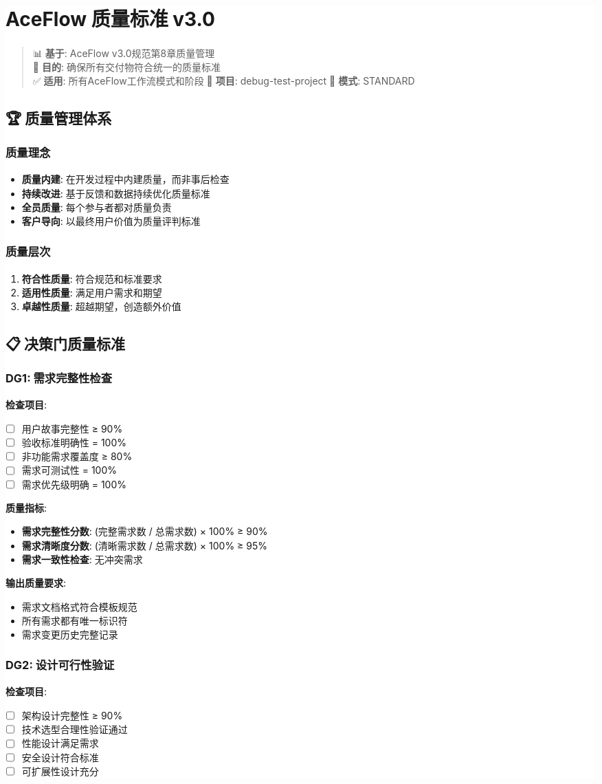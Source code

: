 # AceFlow 质量标准 v3.0

> 📊 **基于**: AceFlow v3.0规范第8章质量管理  
> 🎯 **目的**: 确保所有交付物符合统一的质量标准  
> ✅ **适用**: 所有AceFlow工作流模式和阶段
> 📁 **项目**: debug-test-project
> 🔄 **模式**: STANDARD

## 🏆 质量管理体系

### 质量理念
- **质量内建**: 在开发过程中内建质量，而非事后检查
- **持续改进**: 基于反馈和数据持续优化质量标准
- **全员质量**: 每个参与者都对质量负责
- **客户导向**: 以最终用户价值为质量评判标准

### 质量层次
1. **符合性质量**: 符合规范和标准要求
2. **适用性质量**: 满足用户需求和期望
3. **卓越性质量**: 超越期望，创造额外价值

## 📋 决策门质量标准

### DG1: 需求完整性检查
**检查项目**:
- [ ] 用户故事完整性 ≥ 90%
- [ ] 验收标准明确性 = 100%
- [ ] 非功能需求覆盖度 ≥ 80%
- [ ] 需求可测试性 = 100%
- [ ] 需求优先级明确 = 100%

**质量指标**:
- **需求完整性分数**: (完整需求数 / 总需求数) × 100% ≥ 90%
- **需求清晰度分数**: (清晰需求数 / 总需求数) × 100% ≥ 95%
- **需求一致性检查**: 无冲突需求

**输出质量要求**:
- 需求文档格式符合模板规范
- 所有需求都有唯一标识符
- 需求变更历史完整记录

### DG2: 设计可行性验证
**检查项目**:
- [ ] 架构设计完整性 ≥ 90%
- [ ] 技术选型合理性验证通过
- [ ] 性能设计满足需求
- [ ] 安全设计符合标准
- [ ] 可扩展性设计充分
